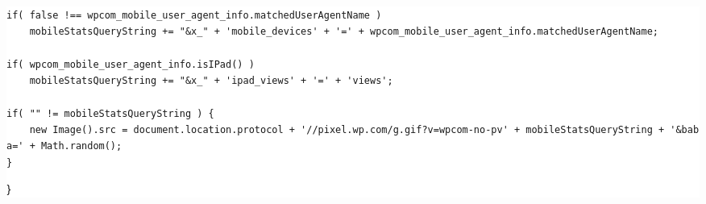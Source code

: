 	if( false !== wpcom_mobile_user_agent_info.matchedUserAgentName )
		mobileStatsQueryString += "&x_" + 'mobile_devices' + '=' + wpcom_mobile_user_agent_info.matchedUserAgentName;
	
	if( wpcom_mobile_user_agent_info.isIPad() )
		mobileStatsQueryString += "&x_" + 'ipad_views' + '=' + 'views';

	if( "" != mobileStatsQueryString ) {
		new Image().src = document.location.protocol + '//pixel.wp.com/g.gif?v=wpcom-no-pv' + mobileStatsQueryString + '&baba=' + Math.random();
	}
	
}
</script>
</body>
</html>
